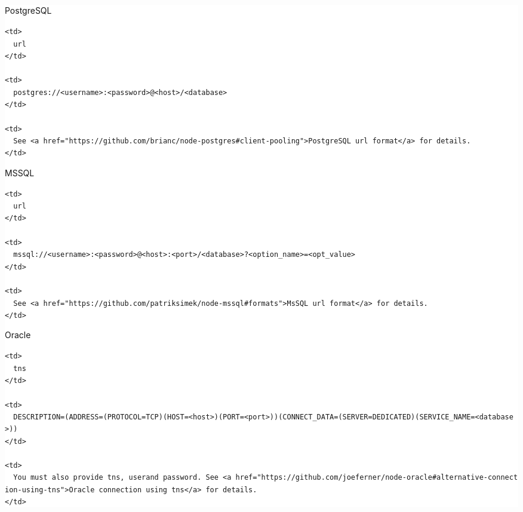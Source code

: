   <tr>
    <td>
      PostgreSQL
    </td>
    
    <td>
      url
    </td>
    
    <td>
      postgres://<username>:<password>@<host>/<database>
    </td>
    
    <td>
      See <a href="https://github.com/brianc/node-postgres#client-pooling">PostgreSQL url format</a> for details.
    </td>
  </tr>
  
  <tr>
    <td>
      MSSQL
    </td>
    
    <td>
      url
    </td>
    
    <td>
      mssql://<username>:<password>@<host>:<port>/<database>?<option_name>=<opt_value>
    </td>
    
    <td>
      See <a href="https://github.com/patriksimek/node-mssql#formats">MsSQL url format</a> for details.
    </td>
  </tr>
  
  <tr>
    <td>
      Oracle
    </td>
    
    <td>
      tns
    </td>
    
    <td>
      DESCRIPTION=(ADDRESS=(PROTOCOL=TCP)(HOST=<host>)(PORT=<port>))(CONNECT_DATA=(SERVER=DEDICATED)(SERVICE_NAME=<database>))
    </td>
    
    <td>
      You must also provide tns, userand password. See <a href="https://github.com/joeferner/node-oracle#alternative-connection-using-tns">Oracle connection using tns</a> for details.
    </td>
  </tr>
</table>
